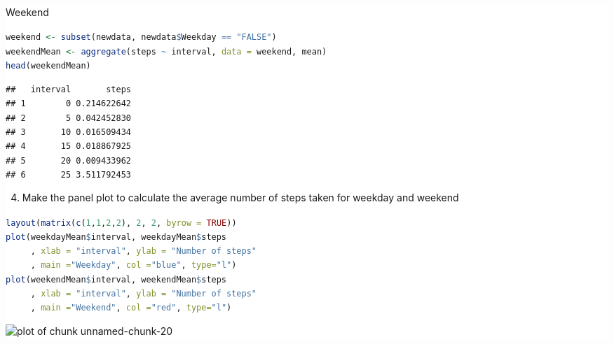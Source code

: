 Weekend

```r
weekend <- subset(newdata, newdata$Weekday == "FALSE")
weekendMean <- aggregate(steps ~ interval, data = weekend, mean)
head(weekendMean)
```

```
##   interval       steps
## 1        0 0.214622642
## 2        5 0.042452830
## 3       10 0.016509434
## 4       15 0.018867925
## 5       20 0.009433962
## 6       25 3.511792453
```

4. Make the panel plot to calculate the average number of steps taken for weekday and weekend

```r
layout(matrix(c(1,1,2,2), 2, 2, byrow = TRUE))
plot(weekdayMean$interval, weekdayMean$steps
     , xlab = "interval", ylab = "Number of steps"
     , main ="Weekday", col ="blue", type="l") 
plot(weekendMean$interval, weekendMean$steps
     , xlab = "interval", ylab = "Number of steps"
     , main ="Weekend", col ="red", type="l")
```

![plot of chunk unnamed-chunk-20](figure/unnamed-chunk-20-1.png)


















